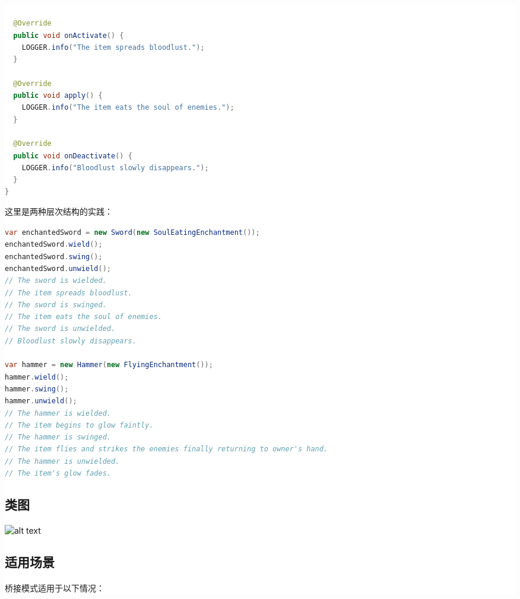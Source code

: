 ```java

  @Override
  public void onActivate() {
    LOGGER.info("The item spreads bloodlust.");
  }

  @Override
  public void apply() {
    LOGGER.info("The item eats the soul of enemies.");
  }

  @Override
  public void onDeactivate() {
    LOGGER.info("Bloodlust slowly disappears.");
  }
}
```

这里是两种层次结构的实践：

```java
var enchantedSword = new Sword(new SoulEatingEnchantment());
enchantedSword.wield();
enchantedSword.swing();
enchantedSword.unwield();
// The sword is wielded.
// The item spreads bloodlust.
// The sword is swinged.
// The item eats the soul of enemies.
// The sword is unwielded.
// Bloodlust slowly disappears.

var hammer = new Hammer(new FlyingEnchantment());
hammer.wield();
hammer.swing();
hammer.unwield();
// The hammer is wielded.
// The item begins to glow faintly.
// The hammer is swinged.
// The item flies and strikes the enemies finally returning to owner's hand.
// The hammer is unwielded.
// The item's glow fades.
```

## 类图

![alt text](https://java-design-patterns.com/assets/bridge.urm-1e709c16.png)

## 适用场景

桥接模式适用于以下情况：
